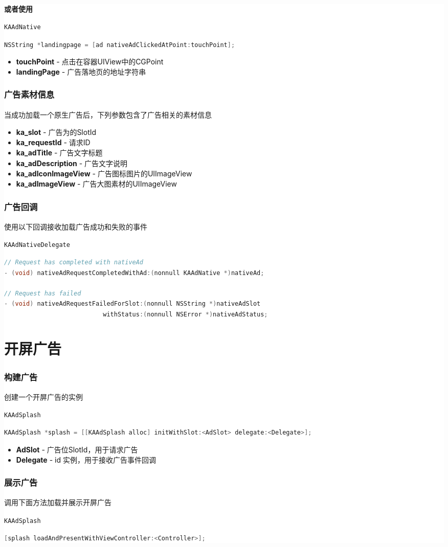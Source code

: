 **或者使用**

`KAAdNative`
```Objective-c
NSString *landingpage = [ad nativeAdClickedAtPoint:touchPoint];
```

* **touchPoint** - 点击在容器UIView中的CGPoint
* **landingPage** - 广告落地页的地址字符串

### 广告素材信息
当成功加载一个原生广告后，下列参数包含了广告相关的素材信息

* **ka_slot** - 广告为的SlotId
* **ka_requestId** - 请求ID
* **ka_adTitle** - 广告文字标题
* **ka_adDescription** - 广告文字说明
* **ka_adIconImageView** - 广告图标图片的UIImageView
* **ka_adImageView** - 广告大图素材的UIImageView

### 广告回调
使用以下回调接收加载广告成功和失败的事件

`KAAdNativeDelegate`
```Objective-c
// Request has completed with nativeAd
- (void) nativeAdRequestCompletedWithAd:(nonnull KAAdNative *)nativeAd;

// Request has failed
- (void) nativeAdRequestFailedForSlot:(nonnull NSString *)nativeAdSlot
                           withStatus:(nonnull NSError *)nativeAdStatus;
```

# 开屏广告

### 构建广告
创建一个开屏广告的实例

`KAAdSplash`
```Objective-c
KAAdSplash *splash = [[KAAdSplash alloc] initWithSlot:<AdSlot> delegate:<Delegate>];
```

* **AdSlot** - 广告位SlotId，用于请求广告
* **Delegate** - id<KAAdSplashDelegate> 实例，用于接收广告事件回调

### 展示广告
调用下面方法加载并展示开屏广告

`KAAdSplash`
```Objective-c
[splash loadAndPresentWithViewController:<Controller>];
```
